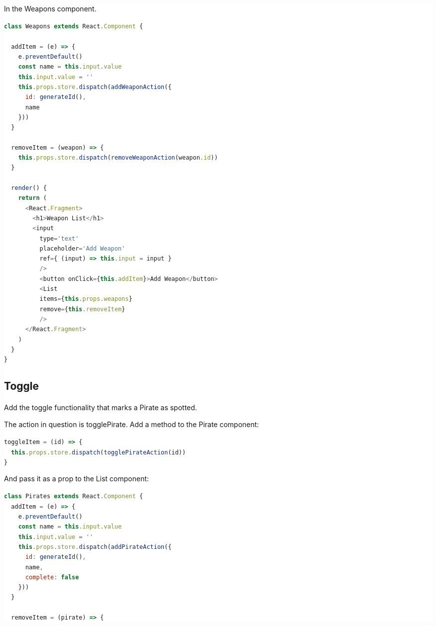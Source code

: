 In the Weapons component.

```js
class Weapons extends React.Component {

  addItem = (e) => {
    e.preventDefault()
    const name = this.input.value
    this.input.value = ''
    this.props.store.dispatch(addWeaponAction({
      id: generateId(),
      name
    }))
  }

  removeItem = (weapon) => {
    this.props.store.dispatch(removeWeaponAction(weapon.id))
  }

  render() {
    return (
      <React.Fragment>
        <h1>Weapon List</h1>
        <input 
          type='text'
          placeholder='Add Weapon'
          ref={ (input) => this.input = input }
          />
          <button onClick={this.addItem}>Add Weapon</button>
          <List
          items={this.props.weapons}
          remove={this.removeItem}
          />
      </React.Fragment>
    )
  }
}
```

## Toggle

Add the toggle functionality that marks a Pirate as spotted.

The action in question is togglePirate. Add a method to the Pirate component:

```js
toggleItem = (id) => {
  this.props.store.dispatch(togglePirateAction(id))
}
```

And pass it as a prop to the List component:

```js
class Pirates extends React.Component {
  addItem = (e) => {
    e.preventDefault()
    const name = this.input.value
    this.input.value = ''
    this.props.store.dispatch(addPirateAction({
      id: generateId(),
      name,
      complete: false
    }))
  }

  removeItem = (pirate) => {
```